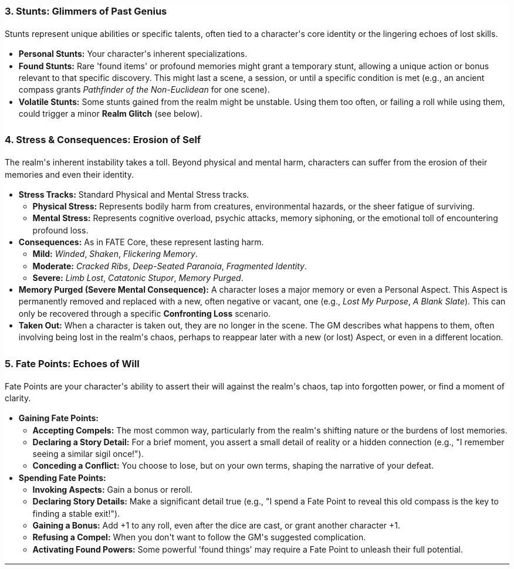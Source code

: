 ### 3. Stunts: Glimmers of Past Genius

Stunts represent unique abilities or specific talents, often tied to a character's core identity or the lingering echoes of lost skills.

*   **Personal Stunts:** Your character's inherent specializations.
*   **Found Stunts:** Rare 'found items' or profound memories might grant a temporary stunt, allowing a unique action or bonus relevant to that specific discovery. This might last a scene, a session, or until a specific condition is met (e.g., an ancient compass grants *Pathfinder of the Non-Euclidean* for one scene).
*   **Volatile Stunts:** Some stunts gained from the realm might be unstable. Using them too often, or failing a roll while using them, could trigger a minor **Realm Glitch** (see below).

### 4. Stress & Consequences: Erosion of Self

The realm's inherent instability takes a toll. Beyond physical and mental harm, characters can suffer from the erosion of their memories and even their identity.

*   **Stress Tracks:** Standard Physical and Mental Stress tracks.
    *   **Physical Stress:** Represents bodily harm from creatures, environmental hazards, or the sheer fatigue of surviving.
    *   **Mental Stress:** Represents cognitive overload, psychic attacks, memory siphoning, or the emotional toll of encountering profound loss.
*   **Consequences:** As in FATE Core, these represent lasting harm.
    *   **Mild:** *Winded*, *Shaken*, *Flickering Memory*.
    *   **Moderate:** *Cracked Ribs*, *Deep-Seated Paranoia*, *Fragmented Identity*.
    *   **Severe:** *Limb Lost*, *Catatonic Stupor*, *Memory Purged*.
*   **Memory Purged (Severe Mental Consequence):** A character loses a major memory or even a Personal Aspect. This Aspect is permanently removed and replaced with a new, often negative or vacant, one (e.g., *Lost My Purpose*, *A Blank Slate*). This can only be recovered through a specific **Confronting Loss** scenario.
*   **Taken Out:** When a character is taken out, they are no longer in the scene. The GM describes what happens to them, often involving being lost in the realm's chaos, perhaps to reappear later with a new (or lost) Aspect, or even in a different location.

### 5. Fate Points: Echoes of Will

Fate Points are your character's ability to assert their will against the realm's chaos, tap into forgotten power, or find a moment of clarity.

*   **Gaining Fate Points:**
    *   **Accepting Compels:** The most common way, particularly from the realm's shifting nature or the burdens of lost memories.
    *   **Declaring a Story Detail:** For a brief moment, you assert a small detail of reality or a hidden connection (e.g., "I remember seeing a similar sigil once!").
    *   **Conceding a Conflict:** You choose to lose, but on your own terms, shaping the narrative of your defeat.
*   **Spending Fate Points:**
    *   **Invoking Aspects:** Gain a bonus or reroll.
    *   **Declaring Story Details:** Make a significant detail true (e.g., "I spend a Fate Point to reveal this old compass is the key to finding a stable exit!").
    *   **Gaining a Bonus:** Add +1 to any roll, even after the dice are cast, or grant another character +1.
    *   **Refusing a Compel:** When you don't want to follow the GM's suggested complication.
    *   **Activating Found Powers:** Some powerful 'found things' may require a Fate Point to unleash their full potential.

---